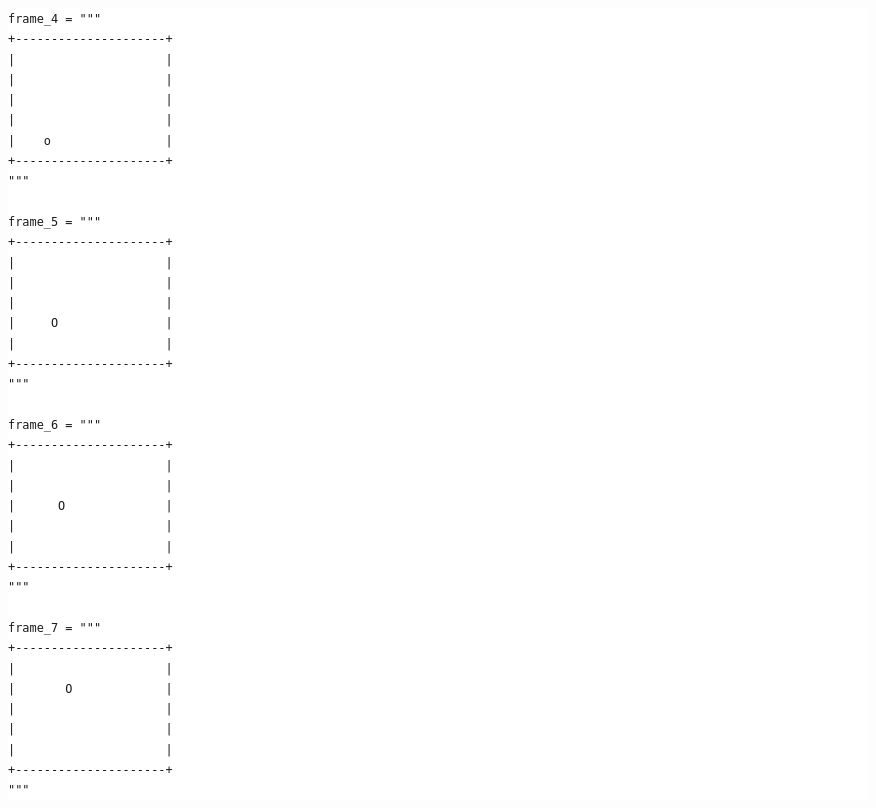     frame_4 = """
    +---------------------+
    |                     |
    |                     |
    |                     |
    |                     |
    |    o                |
    +---------------------+
    """

    frame_5 = """
    +---------------------+
    |                     |
    |                     |
    |                     |
    |     O               |
    |                     |
    +---------------------+
    """

    frame_6 = """
    +---------------------+
    |                     |
    |                     |
    |      O              |
    |                     |
    |                     |
    +---------------------+
    """

    frame_7 = """
    +---------------------+
    |                     |
    |       O             |
    |                     |
    |                     |
    |                     |
    +---------------------+
    """
